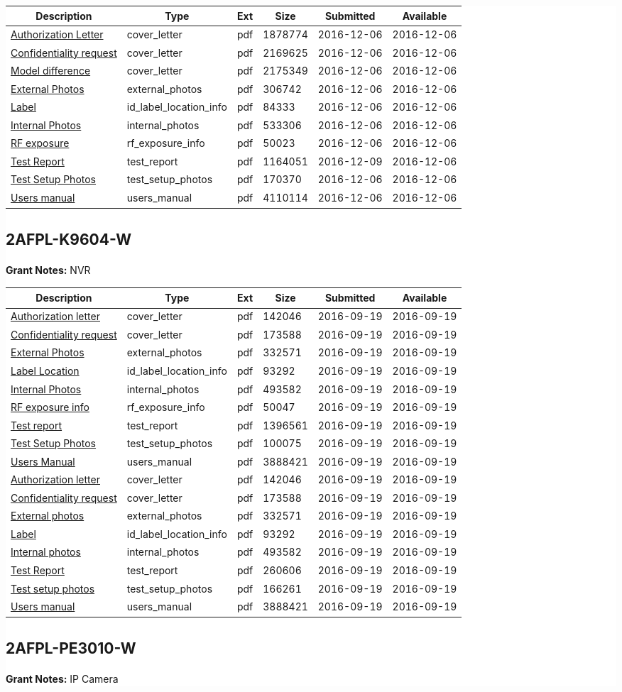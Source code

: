 | Description | Type | Ext | Size | Submitted | Available |
| ----------- | ---- | --- | ---- | --------- | --------- |
| [Authorization Letter](2AFPL-P3/191309737fa87b1c4c092e855b34e623/3219776.pdf) | cover_letter | pdf | 1878774 | 2016-12-06 | 2016-12-06 |
| [Confidentiality request](2AFPL-P3/191309737fa87b1c4c092e855b34e623/3219777.pdf) | cover_letter | pdf | 2169625 | 2016-12-06 | 2016-12-06 |
| [Model difference](2AFPL-P3/191309737fa87b1c4c092e855b34e623/3219792.pdf) | cover_letter | pdf | 2175349 | 2016-12-06 | 2016-12-06 |
| [External Photos](2AFPL-P3/191309737fa87b1c4c092e855b34e623/3219772.pdf) | external_photos | pdf | 306742 | 2016-12-06 | 2016-12-06 |
| [Label](2AFPL-P3/191309737fa87b1c4c092e855b34e623/3219778.pdf) | id_label_location_info | pdf | 84333 | 2016-12-06 | 2016-12-06 |
| [Internal Photos](2AFPL-P3/191309737fa87b1c4c092e855b34e623/3219773.pdf) | internal_photos | pdf | 533306 | 2016-12-06 | 2016-12-06 |
| [RF exposure](2AFPL-P3/191309737fa87b1c4c092e855b34e623/3219791.pdf) | rf_exposure_info | pdf | 50023 | 2016-12-06 | 2016-12-06 |
| [Test Report](2AFPL-P3/191309737fa87b1c4c092e855b34e623/3224100.pdf) | test_report | pdf | 1164051 | 2016-12-09 | 2016-12-06 |
| [Test Setup Photos](2AFPL-P3/191309737fa87b1c4c092e855b34e623/3219774.pdf) | test_setup_photos | pdf | 170370 | 2016-12-06 | 2016-12-06 |
| [Users manual](2AFPL-P3/191309737fa87b1c4c092e855b34e623/3219775.pdf) | users_manual | pdf | 4110114 | 2016-12-06 | 2016-12-06 |
## 2AFPL-K9604-W
**Grant Notes:** NVR

| Description | Type | Ext | Size | Submitted | Available |
| ----------- | ---- | --- | ---- | --------- | --------- |
| [Authorization letter](2AFPL-K9604-W/b6f2b643abf6bbd99fea14aee0033256/3138504.pdf) | cover_letter | pdf | 142046 | 2016-09-19 | 2016-09-19 |
| [Confidentiality request](2AFPL-K9604-W/b6f2b643abf6bbd99fea14aee0033256/3138505.pdf) | cover_letter | pdf | 173588 | 2016-09-19 | 2016-09-19 |
| [External Photos](2AFPL-K9604-W/b6f2b643abf6bbd99fea14aee0033256/3138499.pdf) | external_photos | pdf | 332571 | 2016-09-19 | 2016-09-19 |
| [Label Location](2AFPL-K9604-W/b6f2b643abf6bbd99fea14aee0033256/3138506.pdf) | id_label_location_info | pdf | 93292 | 2016-09-19 | 2016-09-19 |
| [Internal Photos](2AFPL-K9604-W/b6f2b643abf6bbd99fea14aee0033256/3138500.pdf) | internal_photos | pdf | 493582 | 2016-09-19 | 2016-09-19 |
| [RF exposure info](2AFPL-K9604-W/b6f2b643abf6bbd99fea14aee0033256/3138507.pdf) | rf_exposure_info | pdf | 50047 | 2016-09-19 | 2016-09-19 |
| [Test report](2AFPL-K9604-W/b6f2b643abf6bbd99fea14aee0033256/3138502.pdf) | test_report | pdf | 1396561 | 2016-09-19 | 2016-09-19 |
| [Test Setup Photos](2AFPL-K9604-W/b6f2b643abf6bbd99fea14aee0033256/3138501.pdf) | test_setup_photos | pdf | 100075 | 2016-09-19 | 2016-09-19 |
| [Users Manual](2AFPL-K9604-W/b6f2b643abf6bbd99fea14aee0033256/3138515.pdf) | users_manual | pdf | 3888421 | 2016-09-19 | 2016-09-19 |
| [Authorization letter](2AFPL-K9604-W/f29821316e16839a5a6d2aa6c078bf9e/3138504.pdf) | cover_letter | pdf | 142046 | 2016-09-19 | 2016-09-19 |
| [Confidentiality request](2AFPL-K9604-W/f29821316e16839a5a6d2aa6c078bf9e/3138505.pdf) | cover_letter | pdf | 173588 | 2016-09-19 | 2016-09-19 |
| [External photos](2AFPL-K9604-W/f29821316e16839a5a6d2aa6c078bf9e/3138499.pdf) | external_photos | pdf | 332571 | 2016-09-19 | 2016-09-19 |
| [Label](2AFPL-K9604-W/f29821316e16839a5a6d2aa6c078bf9e/3138506.pdf) | id_label_location_info | pdf | 93292 | 2016-09-19 | 2016-09-19 |
| [Internal photos](2AFPL-K9604-W/f29821316e16839a5a6d2aa6c078bf9e/3138500.pdf) | internal_photos | pdf | 493582 | 2016-09-19 | 2016-09-19 |
| [Test Report](2AFPL-K9604-W/f29821316e16839a5a6d2aa6c078bf9e/3138519.pdf) | test_report | pdf | 260606 | 2016-09-19 | 2016-09-19 |
| [Test setup photos](2AFPL-K9604-W/f29821316e16839a5a6d2aa6c078bf9e/3138514.pdf) | test_setup_photos | pdf | 166261 | 2016-09-19 | 2016-09-19 |
| [Users manual](2AFPL-K9604-W/f29821316e16839a5a6d2aa6c078bf9e/3138515.pdf) | users_manual | pdf | 3888421 | 2016-09-19 | 2016-09-19 |
## 2AFPL-PE3010-W
**Grant Notes:** IP Camera
